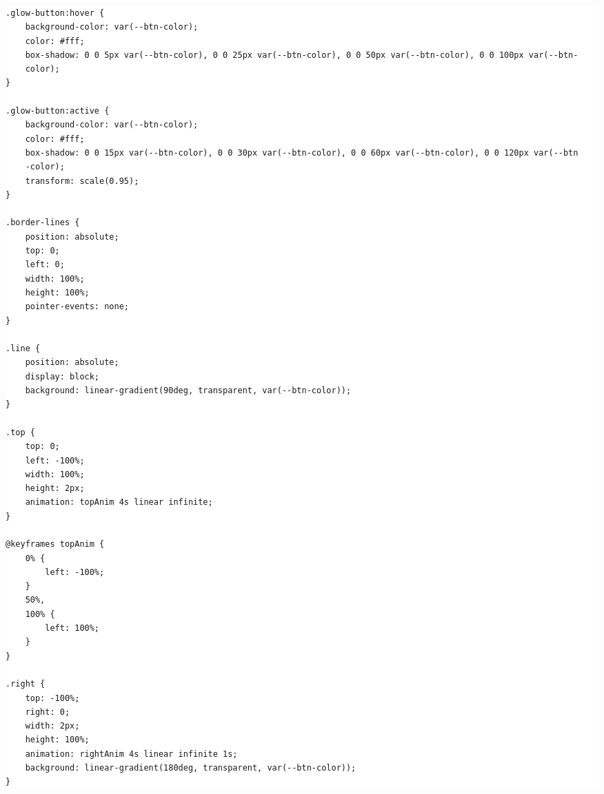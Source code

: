     .glow-button:hover {
        background-color: var(--btn-color);
        color: #fff;
        box-shadow: 0 0 5px var(--btn-color), 0 0 25px var(--btn-color), 0 0 50px var(--btn-color), 0 0 100px var(--btn-
        color);
    }

    .glow-button:active {
        background-color: var(--btn-color);
        color: #fff;
        box-shadow: 0 0 15px var(--btn-color), 0 0 30px var(--btn-color), 0 0 60px var(--btn-color), 0 0 120px var(--btn
        -color);
        transform: scale(0.95);
    }

    .border-lines {
        position: absolute;
        top: 0;
        left: 0;
        width: 100%;
        height: 100%;
        pointer-events: none;
    }

    .line {
        position: absolute;
        display: block;
        background: linear-gradient(90deg, transparent, var(--btn-color));
    }

    .top {
        top: 0;
        left: -100%;
        width: 100%;
        height: 2px;
        animation: topAnim 4s linear infinite;
    }

    @keyframes topAnim {
        0% {
            left: -100%;
        }
        50%,
        100% {
            left: 100%;
        }
    }

    .right {
        top: -100%;
        right: 0;
        width: 2px;
        height: 100%;
        animation: rightAnim 4s linear infinite 1s;
        background: linear-gradient(180deg, transparent, var(--btn-color));
    }
